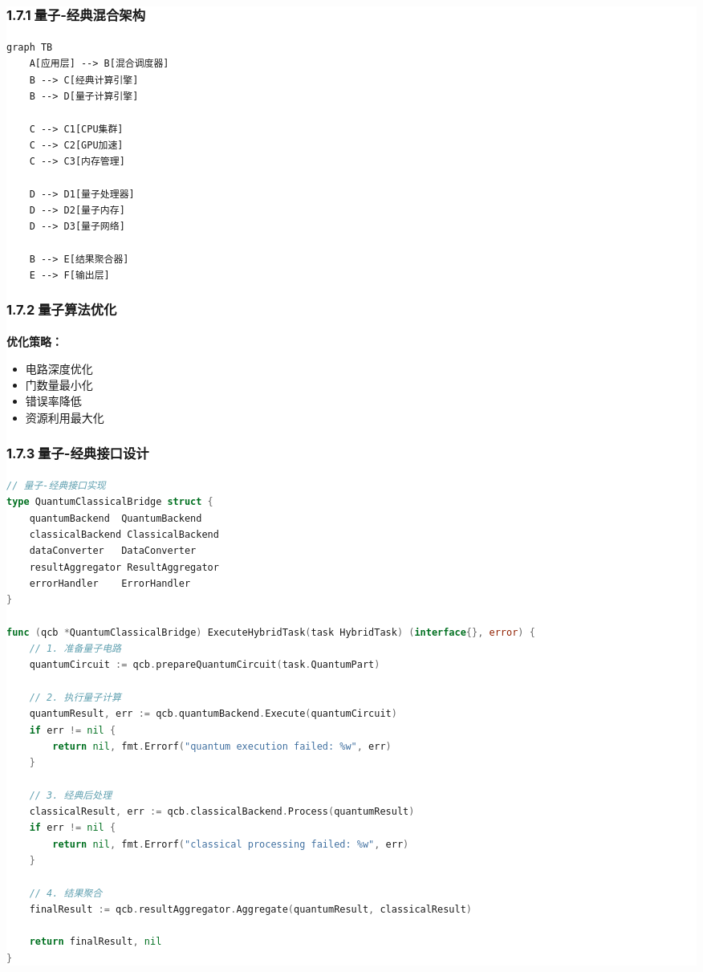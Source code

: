 ### 1.7.1 量子-经典混合架构

```mermaid
graph TB
    A[应用层] --> B[混合调度器]
    B --> C[经典计算引擎]
    B --> D[量子计算引擎]
    
    C --> C1[CPU集群]
    C --> C2[GPU加速]
    C --> C3[内存管理]
    
    D --> D1[量子处理器]
    D --> D2[量子内存]
    D --> D3[量子网络]
    
    B --> E[结果聚合器]
    E --> F[输出层]
```

### 1.7.2 量子算法优化

**优化策略：**

- 电路深度优化
- 门数量最小化
- 错误率降低
- 资源利用最大化

### 1.7.3 量子-经典接口设计

```go
// 量子-经典接口实现
type QuantumClassicalBridge struct {
    quantumBackend  QuantumBackend
    classicalBackend ClassicalBackend
    dataConverter   DataConverter
    resultAggregator ResultAggregator
    errorHandler    ErrorHandler
}

func (qcb *QuantumClassicalBridge) ExecuteHybridTask(task HybridTask) (interface{}, error) {
    // 1. 准备量子电路
    quantumCircuit := qcb.prepareQuantumCircuit(task.QuantumPart)
    
    // 2. 执行量子计算
    quantumResult, err := qcb.quantumBackend.Execute(quantumCircuit)
    if err != nil {
        return nil, fmt.Errorf("quantum execution failed: %w", err)
    }
    
    // 3. 经典后处理
    classicalResult, err := qcb.classicalBackend.Process(quantumResult)
    if err != nil {
        return nil, fmt.Errorf("classical processing failed: %w", err)
    }
    
    // 4. 结果聚合
    finalResult := qcb.resultAggregator.Aggregate(quantumResult, classicalResult)
    
    return finalResult, nil
}
```
